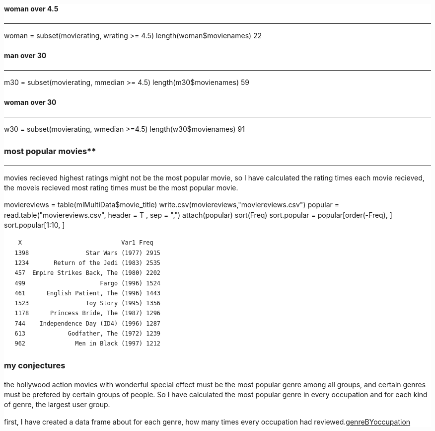#### woman over 4.5
--------
woman = subset(movierating, wrating >= 4.5)
length(woman$movienames)
22

#### man over 30
-----------
m30 = subset(movierating, mmedian >= 4.5)
length(m30$movienames)
59

#### woman over 30
----------
w30 = subset(movierating, wmedian >=4.5)
length(w30$movienames)
91

### most popular movies**
----------
movies recieved highest ratings might not be the most popular movie, so I have calculated the rating times each movie recieved, the moveis recieved most rating times must be the most popular movie.

moviereviews = table(mlMultiData$movie_title)
write.csv(moviereviews,"moviereviews.csv")
popular = read.table("moviereviews.csv", header = T , sep = ",")
attach(popular)
sort(Freq)
sort.popular = popular[order(-Freq), ]
sort.popular[1:10, ]

        X                            Var1 Freq
       1398                Star Wars (1977) 2915
       1234       Return of the Jedi (1983) 2535
       457  Empire Strikes Back, The (1980) 2202
       499                     Fargo (1996) 1524
       461      English Patient, The (1996) 1443
       1523                Toy Story (1995) 1356
       1178      Princess Bride, The (1987) 1296
       744    Independence Day (ID4) (1996) 1287
       613            Godfather, The (1972) 1239
       962              Men in Black (1997) 1212


### my conjectures
the hollywood action movies with wonderful special effect must be the most popular genre among all groups, and certain genres must be prefered by certain groups of people. So I have calculated the most popular genre in every occupation and for each kind of genre, the largest user group.

first, I have created a data frame about for each genre, how many times every occupation had reviewed.[genreBYoccupation](https://raw.githubusercontent.com/whappycoffee/whappycoffee-markdown/master/DS501/genreBYoccupation.csv)
